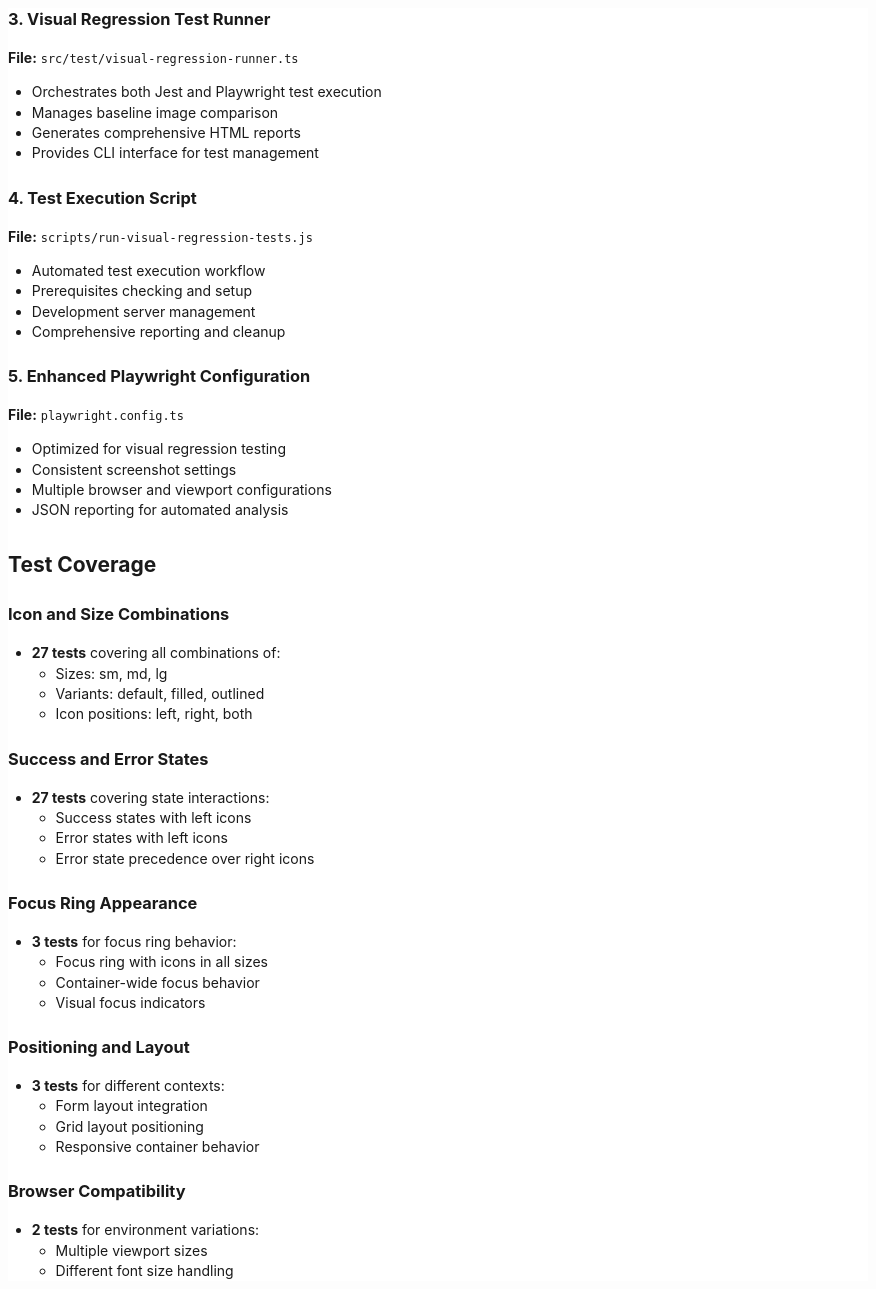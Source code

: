 ### 3. Visual Regression Test Runner
**File:** `src/test/visual-regression-runner.ts`
- Orchestrates both Jest and Playwright test execution
- Manages baseline image comparison
- Generates comprehensive HTML reports
- Provides CLI interface for test management

### 4. Test Execution Script
**File:** `scripts/run-visual-regression-tests.js`
- Automated test execution workflow
- Prerequisites checking and setup
- Development server management
- Comprehensive reporting and cleanup

### 5. Enhanced Playwright Configuration
**File:** `playwright.config.ts`
- Optimized for visual regression testing
- Consistent screenshot settings
- Multiple browser and viewport configurations
- JSON reporting for automated analysis

## Test Coverage

### Icon and Size Combinations
- **27 tests** covering all combinations of:
  - Sizes: sm, md, lg
  - Variants: default, filled, outlined
  - Icon positions: left, right, both

### Success and Error States
- **27 tests** covering state interactions:
  - Success states with left icons
  - Error states with left icons
  - Error state precedence over right icons

### Focus Ring Appearance
- **3 tests** for focus ring behavior:
  - Focus ring with icons in all sizes
  - Container-wide focus behavior
  - Visual focus indicators

### Positioning and Layout
- **3 tests** for different contexts:
  - Form layout integration
  - Grid layout positioning
  - Responsive container behavior

### Browser Compatibility
- **2 tests** for environment variations:
  - Multiple viewport sizes
  - Different font size handling
